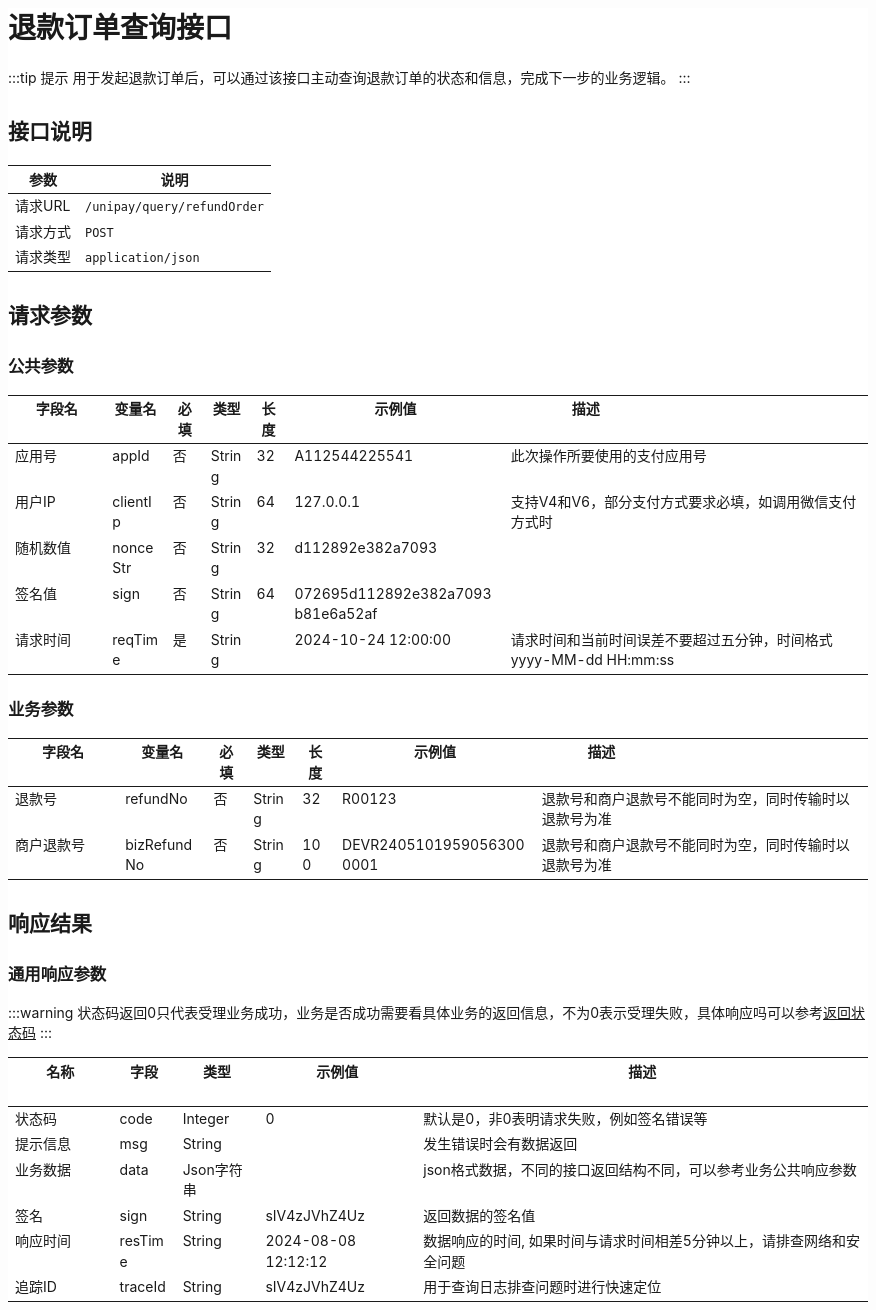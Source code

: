 # 退款订单查询接口

:::tip 提示
用于发起退款订单后，可以通过该接口主动查询退款订单的状态和信息，完成下一步的业务逻辑。
:::

## 接口说明

| 参数    | 说明                          |
|-------|-----------------------------|
| 请求URL | `/unipay/query/refundOrder` |
| 请求方式  | `POST`                      |
| 请求类型  | `application/json`          |

## 请求参数

### 公共参数
| 字段名<img width=70/> | 变量名      | 必填 | 类型     | 长度 | 示例值                              | 描述<img width=200/>                          |
|--------------------|----------|----|--------|----|----------------------------------|---------------------------------------------|
| 应用号                | appId    | 否  | String | 32 | A112544225541                    | 此次操作所要使用的支付应用号                              |
| 用户IP               | clientIp | 否  | String | 64 | 127.0.0.1                        | 支持V4和V6，部分支付方式要求必填，如调用微信支付方式时               |
| 随机数值               | nonceStr | 否  | String | 32 | d112892e382a7093                 |                                             |
| 签名值                | sign     | 否  | String | 64 | 072695d112892e382a7093b81e6a52af |                                             |
| 请求时间               | reqTime  | 是  | String |    | 2024-10-24 12:00:00              | 请求时间和当前时间误差不要超过五分钟，时间格式 yyyy-MM-dd HH:mm:ss |

### 业务参数

| 字段名<img width=70/> | 变量名         | 必填 | 类型     | 长度  | 示例值                      | 描述<img width=200/>          |
|--------------------|-------------|----|--------|-----|--------------------------|-----------------------------|
| 退款号                | refundNo    | 否  | String | 32  | R00123                   | 退款号和商户退款号不能同时为空，同时传输时以退款号为准 |
| 商户退款号              | bizRefundNo | 否  | String | 100 | DEVR24051019590563000001 | 退款号和商户退款号不能同时为空，同时传输时以退款号为准 |

## 响应结果

### 通用响应参数
:::warning
状态码返回0只代表受理业务成功，业务是否成功需要看具体业务的返回信息，不为0表示受理失败，具体响应吗可以参考[返回状态码](../overview/返回状态码.md)
:::

| 名称<img width=70/> | 字段      | 类型      | 示例值                 | 描述                                   |
|-------------------|---------|---------|---------------------|--------------------------------------|
| 状态码               | code    | Integer | 0                   | 默认是0，非0表明请求失败，例如签名错误等                |
| 提示信息              | msg     | String  |                     | 发生错误时会有数据返回                          |
| 业务数据              | data    | Json字符串 |                     | json格式数据，不同的接口返回结构不同，可以参考业务公共响应参数    |
| 签名                | sign    | String  | sIV4zJVhZ4Uz        | 返回数据的签名值                             |
| 响应时间              | resTime | String  | 2024-08-08 12:12:12 | 数据响应的时间, 如果时间与请求时间相差5分钟以上，请排查网络和安全问题 |
| 追踪ID              | traceId | String  | sIV4zJVhZ4Uz        | 用于查询日志排查问题时进行快速定位                    |
